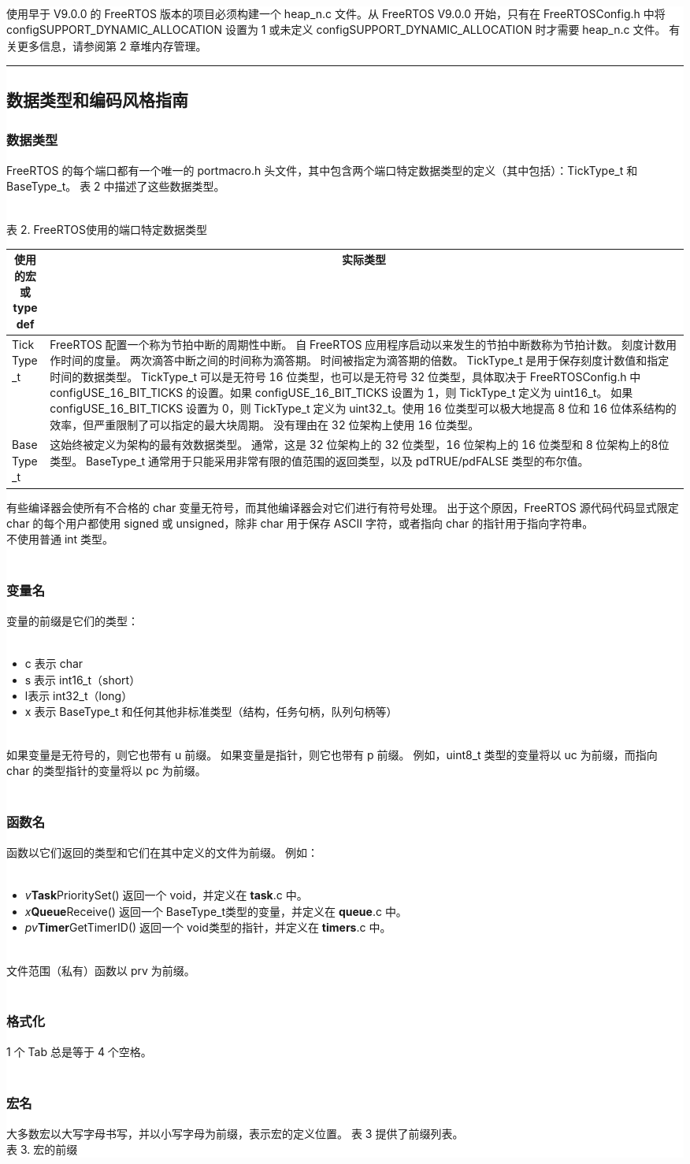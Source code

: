 使用早于 V9.0.0 的 FreeRTOS 版本的项目必须构建一个 heap_n.c 文件。从 FreeRTOS V9.0.0 开始，只有在 FreeRTOSConfig.h 中将 configSUPPORT_DYNAMIC_ALLOCATION 设置为 1 或未定义 configSUPPORT_DYNAMIC_ALLOCATION 时才需要 heap_n.c 文件。 有关更多信息，请参阅第 2 章堆内存管理。

---

<a name="WsU6g"></a>
## 数据类型和编码风格指南
<a name="qkd7i"></a>
### 数据类型
FreeRTOS 的每个端口都有一个唯一的 portmacro.h 头文件，其中包含两个端口特定数据类型的定义（其中包括）：TickType_t 和 BaseType_t。 表 2 中描述了这些数据类型。<br />​

表 2. FreeRTOS使用的端口特定数据类型

| 使用的宏或 typedef | 实际类型 |
| --- | --- |
| TickType_t | FreeRTOS 配置一个称为节拍中断的周期性中断。 自 FreeRTOS 应用程序启动以来发生的节拍中断数称为节拍计数。 刻度计数用作时间的度量。 两次滴答中断之间的时间称为滴答期。 时间被指定为滴答期的倍数。 TickType_t 是用于保存刻度计数值和指定时间的数据类型。 TickType_t 可以是无符号 16 位类型，也可以是无符号 32 位类型，具体取决于 FreeRTOSConfig.h 中 configUSE_16_BIT_TICKS 的设置。如果 configUSE_16_BIT_TICKS 设置为 1，则 TickType_t 定义为 uint16_t。 如果 configUSE_16_BIT_TICKS 设置为 0，则 TickType_t 定义为 uint32_t。使用 16 位类型可以极大地提高 8 位和 16 位体系结构的效率，但严重限制了可以指定的最大块周期。 没有理由在 32 位架构上使用 16 位类型。 |
| BaseType_t | 这始终被定义为架构的最有效数据类型。 通常，这是 32 位架构上的 32 位类型，16 位架构上的 16 位类型和 8 位架构上的8位类型。 BaseType_t 通常用于只能采用非常有限的值范围的返回类型，以及 pdTRUE/pdFALSE 类型的布尔值。 |

有些编译器会使所有不合格的 char 变量无符号，而其他编译器会对它们进行有符号处理。 出于这个原因，FreeRTOS 源代码代码显式限定 char 的每个用户都使用 signed 或 unsigned，除非 char 用于保存 ASCII 字符，或者指向 char 的指针用于指向字符串。<br />不使用普通 int 类型。<br />​<br />
<a name="s59z5"></a>
### 变量名
变量的前缀是它们的类型：<br />​<br />

- c 表示 char
- s 表示 int16_t（short）
- l表示 int32_t（long）
- x 表示 BaseType_t 和任何其他非标准类型（结构，任务句柄，队列句柄等）


<br />如果变量是无符号的，则它也带有 u 前缀。 如果变量是指针，则它也带有 p 前缀。 例如，uint8_t 类型的变量将以 uc 为前缀，而指向 char 的类型指针的变量将以 pc 为前缀。<br />​<br />
<a name="TOQIe"></a>
### 函数名
函数以它们返回的类型和它们在其中定义的文件为前缀。 例如：<br />​<br />

- _v_**Task**PrioritySet() 返回一个 void，并定义在 **task**.c 中。
- _x_**Queue**Receive() 返回一个 BaseType_t类型的变量，并定义在 **queue**.c 中。
- _pv_**Timer**GetTimerID() 返回一个 void类型的指针，并定义在 **timers**.c 中。


<br />文件范围（私有）函数以 prv 为前缀。<br />​<br />
<a name="GTfTg"></a>
### 格式化
1 个 Tab 总是等于 4 个空格。<br />​<br />
<a name="x7ras"></a>
### 宏名
大多数宏以大写字母书写，并以小写字母为前缀，表示宏的定义位置。 表 3 提供了前缀列表。<br />表 3. 宏的前缀
